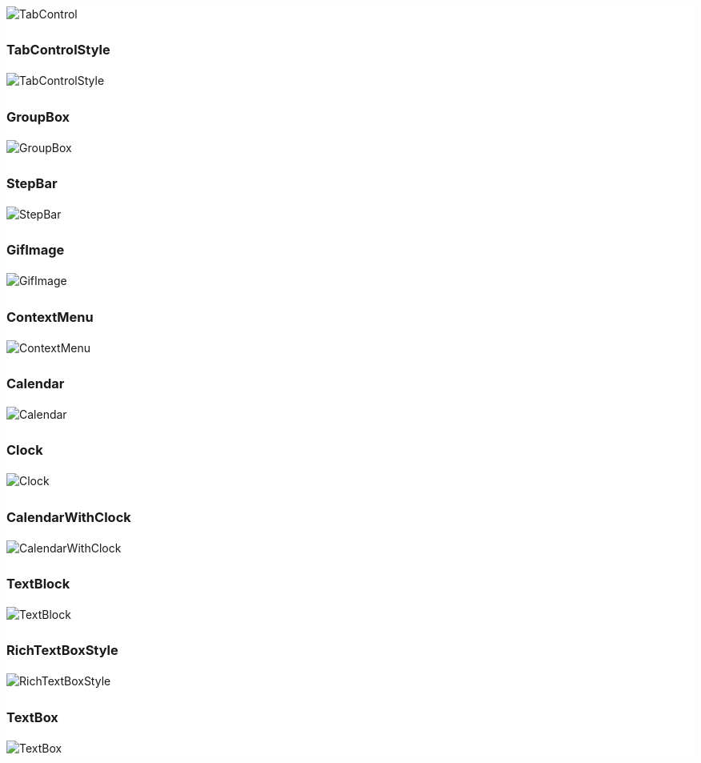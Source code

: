 ![TabControl](https://gitee.com/handyorg/HandyOrgResource/raw/master/HandyControl/Resources/TabControl.gif)

### TabControlStyle

![TabControlStyle](https://gitee.com/handyorg/HandyOrgResource/raw/master/HandyControl/Resources/TabControl.png)

### GroupBox

![GroupBox](https://gitee.com/handyorg/HandyOrgResource/raw/master/HandyControl/Resources/GroupBox.png)

### StepBar

![StepBar](https://gitee.com/handyorg/HandyOrgResource/raw/master/HandyControl/Resources/StepBar.png)

### GifImage

![GifImage](https://gitee.com/handyorg/HandyOrgResource/raw/master/HandyControl/Resources/GifImage.gif)

### ContextMenu

![ContextMenu](https://gitee.com/handyorg/HandyOrgResource/raw/master/HandyControl/Resources/ContextMenu.png)

### Calendar

![Calendar](https://gitee.com/handyorg/HandyOrgResource/raw/master/HandyControl/Resources/Calendar.jpg)

### Clock

![Clock](https://gitee.com/handyorg/HandyOrgResource/raw/master/HandyControl/Resources/Clock.jpg)

### CalendarWithClock

![CalendarWithClock](https://gitee.com/handyorg/HandyOrgResource/raw/master/HandyControl/Resources/CalendarWithClock.png)

### TextBlock

![TextBlock](https://gitee.com/handyorg/HandyOrgResource/raw/master/HandyControl/Resources/TextBlock.jpg)

### RichTextBoxStyle

![RichTextBoxStyle](https://gitee.com/handyorg/HandyOrgResource/raw/master/HandyControl/Resources/RichTextBox.png)

### TextBox

![TextBox](https://gitee.com/handyorg/HandyOrgResource/raw/master/HandyControl/Resources/TextBox.jpg)
